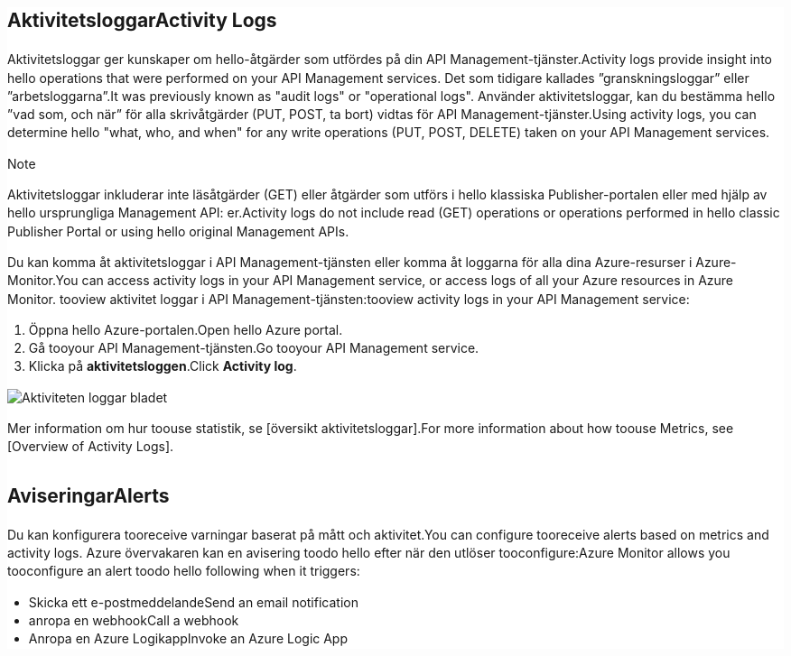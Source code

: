 ## <a name="activity-logs"></a><span data-ttu-id="133a2-124">Aktivitetsloggar</span><span class="sxs-lookup"><span data-stu-id="133a2-124">Activity Logs</span></span>
<span data-ttu-id="133a2-125">Aktivitetsloggar ger kunskaper om hello-åtgärder som utfördes på din API Management-tjänster.</span><span class="sxs-lookup"><span data-stu-id="133a2-125">Activity logs provide insight into hello operations that were performed on your API Management services.</span></span> <span data-ttu-id="133a2-126">Det som tidigare kallades ”granskningsloggar” eller ”arbetsloggarna”.</span><span class="sxs-lookup"><span data-stu-id="133a2-126">It was previously known as "audit logs" or "operational logs".</span></span> <span data-ttu-id="133a2-127">Använder aktivitetsloggar, kan du bestämma hello ”vad som, och när” för alla skrivåtgärder (PUT, POST, ta bort) vidtas för API Management-tjänster.</span><span class="sxs-lookup"><span data-stu-id="133a2-127">Using activity logs, you can determine hello "what, who, and when" for any write operations (PUT, POST, DELETE) taken on your API Management services.</span></span> 

> [!NOTE]
> <span data-ttu-id="133a2-128">Aktivitetsloggar inkluderar inte läsåtgärder (GET) eller åtgärder som utförs i hello klassiska Publisher-portalen eller med hjälp av hello ursprungliga Management API: er.</span><span class="sxs-lookup"><span data-stu-id="133a2-128">Activity logs do not include read (GET) operations or operations performed in hello classic Publisher Portal or using hello original Management APIs.</span></span>

<span data-ttu-id="133a2-129">Du kan komma åt aktivitetsloggar i API Management-tjänsten eller komma åt loggarna för alla dina Azure-resurser i Azure-Monitor.</span><span class="sxs-lookup"><span data-stu-id="133a2-129">You can access activity logs in your API Management service, or access logs of all your Azure resources in Azure Monitor.</span></span> <span data-ttu-id="133a2-130">tooview aktivitet loggar i API Management-tjänsten:</span><span class="sxs-lookup"><span data-stu-id="133a2-130">tooview activity logs in your API Management service:</span></span>
1. <span data-ttu-id="133a2-131">Öppna hello Azure-portalen.</span><span class="sxs-lookup"><span data-stu-id="133a2-131">Open hello Azure portal.</span></span>
2. <span data-ttu-id="133a2-132">Gå tooyour API Management-tjänsten.</span><span class="sxs-lookup"><span data-stu-id="133a2-132">Go tooyour API Management service.</span></span>
3. <span data-ttu-id="133a2-133">Klicka på **aktivitetsloggen**.</span><span class="sxs-lookup"><span data-stu-id="133a2-133">Click **Activity log**.</span></span>

![Aktiviteten loggar bladet][activity-logs-blade]

<span data-ttu-id="133a2-135">Mer information om hur toouse statistik, se [översikt aktivitetsloggar].</span><span class="sxs-lookup"><span data-stu-id="133a2-135">For more information about how toouse Metrics, see [Overview of Activity Logs].</span></span>

## <a name="alerts"></a><span data-ttu-id="133a2-136">Aviseringar</span><span class="sxs-lookup"><span data-stu-id="133a2-136">Alerts</span></span>
<span data-ttu-id="133a2-137">Du kan konfigurera tooreceive varningar baserat på mått och aktivitet.</span><span class="sxs-lookup"><span data-stu-id="133a2-137">You can configure tooreceive alerts based on metrics and activity logs.</span></span> <span data-ttu-id="133a2-138">Azure övervakaren kan en avisering toodo hello efter när den utlöser tooconfigure:</span><span class="sxs-lookup"><span data-stu-id="133a2-138">Azure Monitor allows you tooconfigure an alert toodo hello following when it triggers:</span></span>

* <span data-ttu-id="133a2-139">Skicka ett e-postmeddelande</span><span class="sxs-lookup"><span data-stu-id="133a2-139">Send an email notification</span></span>
* <span data-ttu-id="133a2-140">anropa en webhook</span><span class="sxs-lookup"><span data-stu-id="133a2-140">Call a webhook</span></span>
* <span data-ttu-id="133a2-141">Anropa en Azure Logikapp</span><span class="sxs-lookup"><span data-stu-id="133a2-141">Invoke an Azure Logic App</span></span>


[Kom igång med Azure Monitor]: ../monitoring-and-diagnostics/monitoring-get-started.md
[Översikt över mått]: ../monitoring-and-diagnostics/monitoring-overview-metrics.md
[Översikt över aktivitetsloggar]: ../monitoring-and-diagnostics/monitoring-overview-activity-logs.md
[Översikt över diagnostikloggar]: ../monitoring-and-diagnostics/monitoring-overview-of-diagnostic-logs.md
[Översikt över aviseringar]: ../monitoring-and-diagnostics/insights-alerts-portal.md
[metrics-blade]: ./media/api-management-azure-monitor/api-management-metrics-blade.png
[activity-logs-blade]: ./media/api-management-azure-monitor/api-management-activity-logs-blade.png
[alert-rules-blade]: ./media/api-management-azure-monitor/api-management-alert-rules-blade.png
[diagnostic-logs-blade]: ./media/api-management-azure-monitor/api-management-diagnostic-logs-blade.png